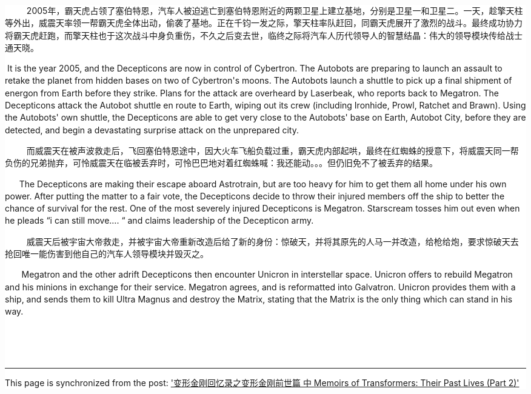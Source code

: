 <p>&nbsp;&nbsp;　　2005年，霸天虎占领了塞伯特恩，汽车人被迫逃亡到塞伯特恩附近的两颗卫星上建立基地，分别是卫星一和卫星二。一天，趁擎天柱等外出，威震天率领一帮霸天虎全体出动，偷袭了基地。正在千钧一发之际，擎天柱率队赶回，同霸天虎展开了激烈的战斗。最终成功协力将霸天虎赶跑，而擎天柱也于这次战斗中身负重伤，不久之后变去世，临终之际将汽车人历代领导人的智慧结晶：伟大的领导模块传给战士通天晓。</p>
<p>&nbsp;It is the year 2005, and the Decepticons are now in control of Cybertron. The Autobots are preparing to launch an assault to retake the planet from hidden bases on two of Cybertron's moons. The Autobots launch a shuttle to pick up a final shipment of energon from Earth before they strike. Plans for the attack are overheard by Laserbeak, who reports back to Megatron. The Decepticons attack the Autobot shuttle en route to Earth, wiping out its crew (including Ironhide, Prowl, Ratchet and Brawn). Using the Autobots' own shuttle, the Decepticons are able to get very close to the Autobots' base on Earth, Autobot City, before they are detected, and begin a devastating surprise attack on the unprepared city.&nbsp;</p>
<p>&nbsp;&nbsp;　　而威震天在被声波救走后，飞回塞伯特恩途中，因大火车飞船负载过重，霸天虎内部起哄，最终在红蜘蛛的授意下，将威震天同一帮负伤的兄弟抛弃，可怜威震天在临被丢弃时，可怜巴巴地对着红蜘蛛喊：我还能动。。。但仍旧免不了被丢弃的结果。</p>
<p>&nbsp;&nbsp;&nbsp;&nbsp;&nbsp;&nbsp;The Decepticons are making their escape aboard Astrotrain, but are too heavy for him to get them all home under his own power. After putting the matter to a fair vote, the Decepticons decide to throw their injured members off the ship to better the chance of survival for the rest. One of the most severely injured Decepticons is Megatron. Starscream tosses him out even when he pleads “i can still move…. “ and claims leadership of the Decepticon army.&nbsp;</p>
<p>&nbsp;&nbsp;　　威震天后被宇宙大帝救走，并被宇宙大帝重新改造后给了新的身份：惊破天，并将其原先的人马一并改造，给枪给炮，要求惊破天去抢回唯一能伤害到他自己的汽车人领导模块并毁灭之。</p>
<p>&nbsp;&nbsp;&nbsp;&nbsp;&nbsp;&nbsp;&nbsp;Megatron and the other adrift Decepticons then encounter Unicron in interstellar space. Unicron offers to rebuild Megatron and his minions in exchange for their service. Megatron agrees, and is reformatted into Galvatron. Unicron provides them with a ship, and sends them to kill Ultra Magnus and destroy the Matrix, stating that the Matrix is the only thing which can stand in his way.&nbsp;</p>
<p><br></p>
<p><br></p>
</html>

- - -

This page is synchronized from the post: ['变形金刚回忆录之变形金刚前世篇 中 Memoirs of Transformers: Their Past Lives (Part 2)'](https://steemit.com/@rivalhw/6i6m6b)

